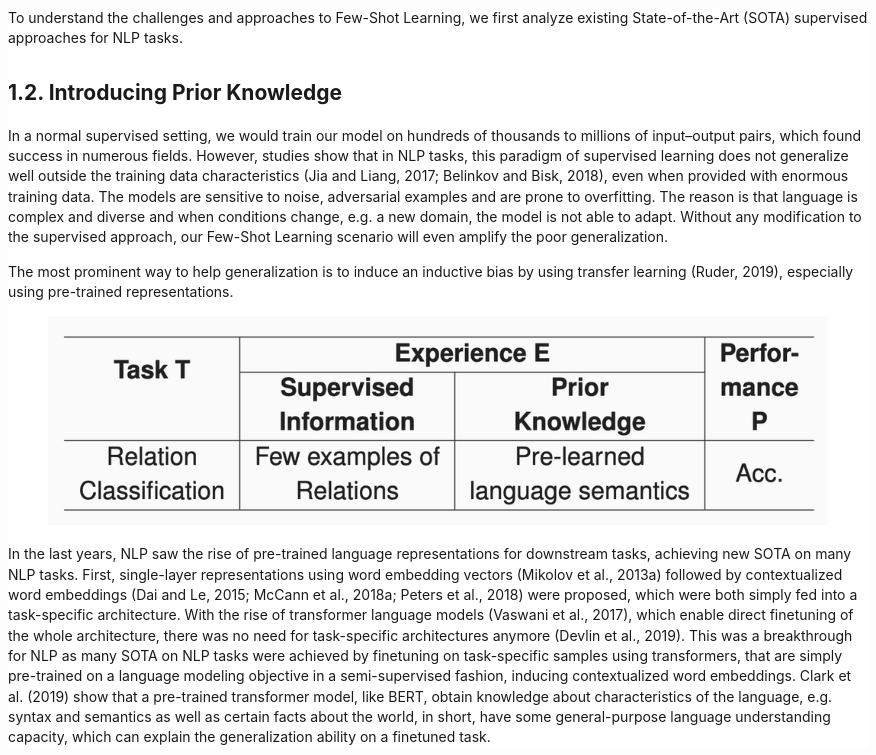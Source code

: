 
To understand the challenges and approaches to Few-Shot Learning, we first analyze existing State-of-the-Art (SOTA) 
supervised approaches for NLP tasks.   


## 1.2. Introducing Prior Knowledge

In a normal supervised setting, we would train our model on hundreds of thousands to millions of input–output 
pairs, which found success in numerous fields. However, studies show that in NLP tasks, this paradigm of supervised 
learning does not generalize well outside the training data characteristics (Jia and Liang, 2017; Belinkov and 
Bisk, 2018),  even when provided with enormous training data. The models are sensitive to noise, adversarial 
examples and are prone to overfitting. The reason is that language is complex and diverse and when conditions 
change, e.g. a new domain, the model is not able to adapt. Without any modification to the supervised approach, our 
Few-Shot Learning scenario will even amplify the poor generalization. 

The most prominent way to help generalization is to induce an inductive bias by using transfer learning (Ruder, 
2019), especially using pre-trained representations. 

<figure>
<img src="/assets/img/few-shot/prior.png" alt="interview-img">
</figure>

In the last years, NLP saw the rise of pre-trained language 
representations for downstream tasks, achieving new SOTA on many NLP tasks. First, single-layer representations 
using word embedding vectors (Mikolov et al., 2013a) followed by contextualized word embeddings (Dai and Le, 2015; 
McCann et al., 2018a; Peters et al., 2018) were proposed, which were both simply fed into a task-specific 
architecture. With the rise of transformer language models (Vaswani et al., 2017), which enable direct finetuning of 
the whole architecture, there was no need for task-specific architectures anymore (Devlin et al., 2019). This was a 
breakthrough for NLP as many SOTA on NLP tasks were achieved by finetuning on task-specific samples using 
transformers, that are simply pre-trained on a language modeling objective  in a semi-supervised fashion, inducing 
contextualized word embeddings. Clark et al. (2019) show
that a pre-trained transformer model, like BERT,
obtain knowledge about characteristics of the language, e.g. syntax and semantics as well as certain
facts about the world, in short, have some general-purpose language understanding capacity, which
can explain the generalization ability on a finetuned
task.       
